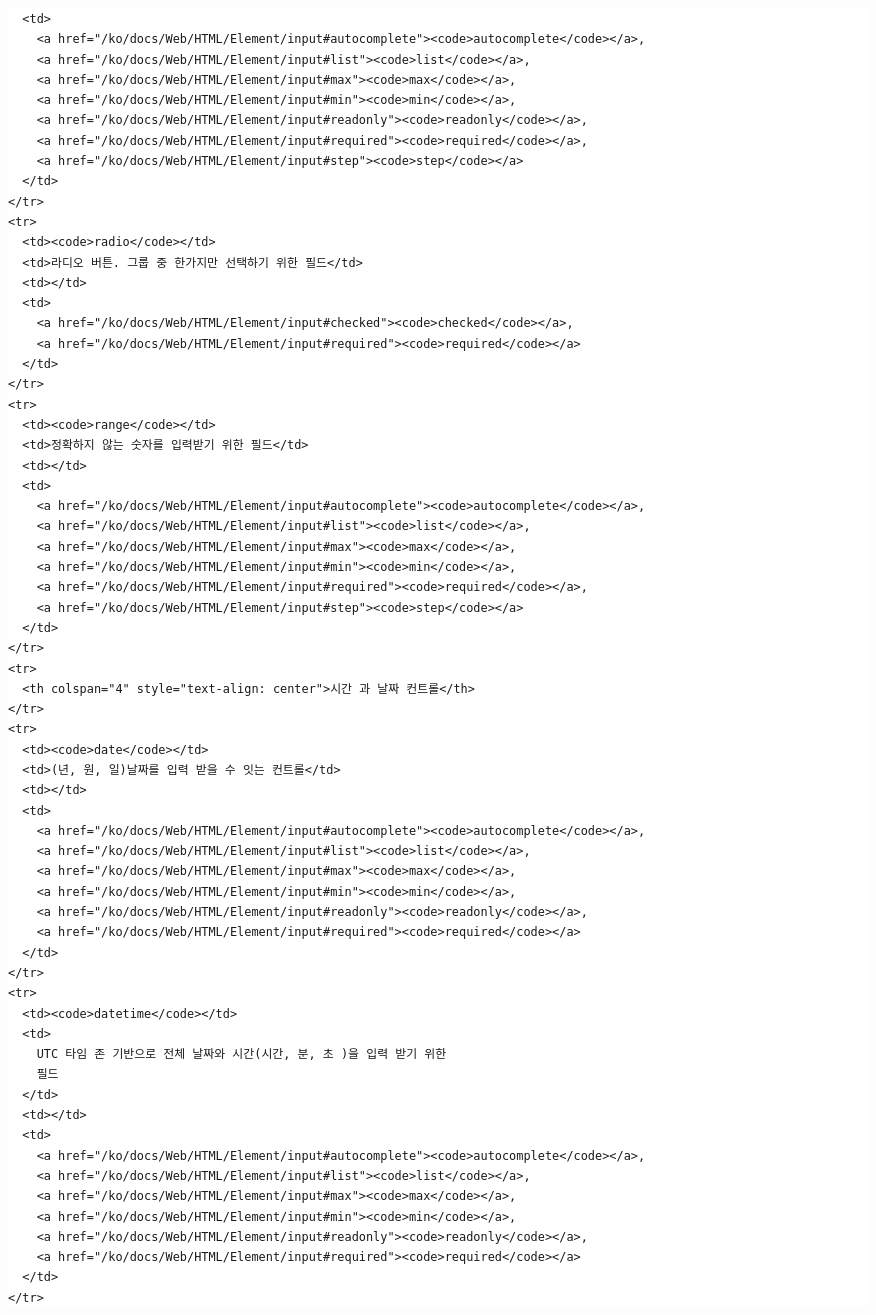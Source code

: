       <td>
        <a href="/ko/docs/Web/HTML/Element/input#autocomplete"><code>autocomplete</code></a>,
        <a href="/ko/docs/Web/HTML/Element/input#list"><code>list</code></a>,
        <a href="/ko/docs/Web/HTML/Element/input#max"><code>max</code></a>,
        <a href="/ko/docs/Web/HTML/Element/input#min"><code>min</code></a>,
        <a href="/ko/docs/Web/HTML/Element/input#readonly"><code>readonly</code></a>,
        <a href="/ko/docs/Web/HTML/Element/input#required"><code>required</code></a>,
        <a href="/ko/docs/Web/HTML/Element/input#step"><code>step</code></a>
      </td>
    </tr>
    <tr>
      <td><code>radio</code></td>
      <td>라디오 버튼. 그룹 중 한가지만 선택하기 위한 필드</td>
      <td></td>
      <td>
        <a href="/ko/docs/Web/HTML/Element/input#checked"><code>checked</code></a>,
        <a href="/ko/docs/Web/HTML/Element/input#required"><code>required</code></a>
      </td>
    </tr>
    <tr>
      <td><code>range</code></td>
      <td>정확하지 않는 숫자를 입력받기 위한 필드</td>
      <td></td>
      <td>
        <a href="/ko/docs/Web/HTML/Element/input#autocomplete"><code>autocomplete</code></a>,
        <a href="/ko/docs/Web/HTML/Element/input#list"><code>list</code></a>,
        <a href="/ko/docs/Web/HTML/Element/input#max"><code>max</code></a>,
        <a href="/ko/docs/Web/HTML/Element/input#min"><code>min</code></a>,
        <a href="/ko/docs/Web/HTML/Element/input#required"><code>required</code></a>,
        <a href="/ko/docs/Web/HTML/Element/input#step"><code>step</code></a>
      </td>
    </tr>
    <tr>
      <th colspan="4" style="text-align: center">시간 과 날짜 컨트롤</th>
    </tr>
    <tr>
      <td><code>date</code></td>
      <td>(년, 원, 일)날짜를 입력 받을 수 잇는 컨트롤</td>
      <td></td>
      <td>
        <a href="/ko/docs/Web/HTML/Element/input#autocomplete"><code>autocomplete</code></a>,
        <a href="/ko/docs/Web/HTML/Element/input#list"><code>list</code></a>,
        <a href="/ko/docs/Web/HTML/Element/input#max"><code>max</code></a>,
        <a href="/ko/docs/Web/HTML/Element/input#min"><code>min</code></a>,
        <a href="/ko/docs/Web/HTML/Element/input#readonly"><code>readonly</code></a>,
        <a href="/ko/docs/Web/HTML/Element/input#required"><code>required</code></a>
      </td>
    </tr>
    <tr>
      <td><code>datetime</code></td>
      <td>
        UTC 타임 존 기반으로 전체 날짜와 시간(시간, 분, 초 )을 입력 받기 위한
        필드
      </td>
      <td></td>
      <td>
        <a href="/ko/docs/Web/HTML/Element/input#autocomplete"><code>autocomplete</code></a>,
        <a href="/ko/docs/Web/HTML/Element/input#list"><code>list</code></a>,
        <a href="/ko/docs/Web/HTML/Element/input#max"><code>max</code></a>,
        <a href="/ko/docs/Web/HTML/Element/input#min"><code>min</code></a>,
        <a href="/ko/docs/Web/HTML/Element/input#readonly"><code>readonly</code></a>,
        <a href="/ko/docs/Web/HTML/Element/input#required"><code>required</code></a>
      </td>
    </tr>